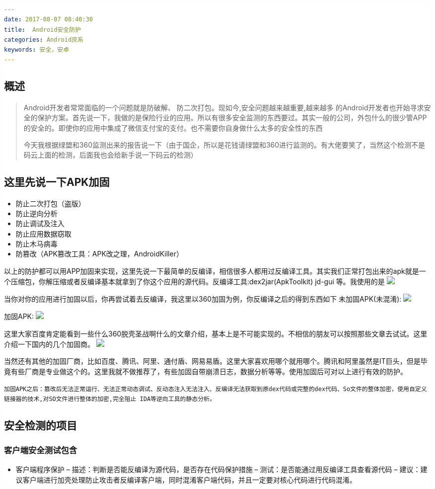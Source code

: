 ```yaml
---
date: 2017-08-07 08:40:30
title:  Android安全防护
categories: Android庶系
keywords: 安全，安卓
---
```

## 概述
> Android开发者常常面临的一个问题就是防破解、 防二次打包。现如今,安全问题越来越重要,越来越多 的Android开发者也开始寻求安全的保护方案。首先说一下，我做的是保险行业的应用。所以有很多安全监测的东西要过。其实一般的公司，外包什么的很少管APP的安全的。即使你的应用中集成了微信支付宝的支付。也不需要你自身做什么太多的安全性的东西
> 
> 今天我根据绿盟和360监测出来的报告说一下（由于国企，所以是花钱请绿盟和360进行监测的。有大佬要笑了，当然这个检测不是码云上面的检测，后面我也会给新手说一下码云的检测）




## 这里先说一下APK加固 
- 防止二次打包（盗版） 
- 防止逆向分析 
- 防止调试及注入 
- 防止应用数据窃取 
- 防止木马病毒 
- 防篡改（APK篡改工具：APK改之理，AndroidKiller） 

以上的防护都可以用APP加固来实现，这里先说一下最简单的反编译，相信很多人都用过反编译工具。其实我们正常打包出来的apk就是一个压缩包，你解压缩或者反编译基本就拿到了你这个应用的源代码。反编译工具:dex2jar(ApkToolkit) jd-gui 等。我使用的是
![](http://dinson-blog.hdinson.cn/FuwnOg1V9-YOBAfM4PnxT7XUnCbU.png)

当你对你的应用进行加固以后，你再尝试着去反编译，我这里以360加固为例，你反编译之后的得到东西如下 
未加固APK(未混淆): 
![](http://dinson-blog.hdinson.cn/FoorAsDylsfjdQ5lIbt9qmd3f_2A.jpg)

加固APK: 
![](http://dinson-blog.hdinson.cn/FsTQ1q2K-R4b5Ydu8AcvR1vaAz41.jpg)

这里大家百度肯定能看到一些什么360脱壳圣战啊什么的文章介绍，基本上是不可能实现的。不相信的朋友可以按照那些文章去试试。这里介绍一下国内的几个加固商。
![](http://dinson-blog.hdinson.cn/Fid1lDGmdJh7IsSpS1zNihJSSpW3.png)

当然还有其他的加固厂商，比如百度、腾讯、阿里、通付盾、网易易盾。这里大家喜欢用哪个就用哪个。腾讯和阿里虽然是IT巨头，但是毕竟有些厂商是专业做这个的。这里我就不做推荐了，有些加固自带崩溃日志，数据分析等等。使用加固后可对以上进行有效的防护。

`加固APK之后：篡改后无法正常运行、无法正常动态调试、反动态注入无法注入、反编译无法获取到原dex代码或完整的dex代码、So文件的整体加密，使用自定义链接器的技术,对SO文件进行整体的加密,完全阻止 IDA等逆向工具的静态分析。`


## 安全检测的项目

### 客户端安全测试包含
- 客户端程序保护 
– 描述：判断是否能反编译为源代码，是否存在代码保护措施 
– 测试：是否能通过用反编译工具查看源代码 
– 建议：建议客户端进行加壳处理防止攻击者反编译客户端，同时混淆客户端代码，并且一定要对核心代码进行代码混淆。
